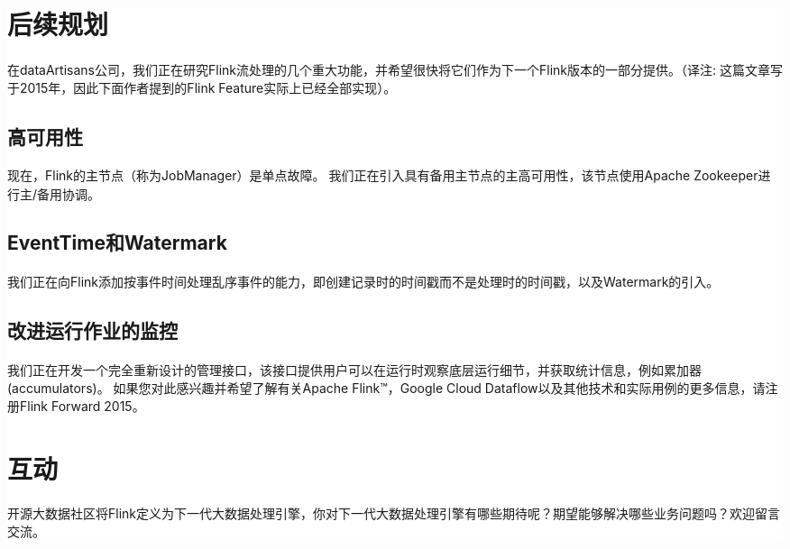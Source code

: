 
# 后续规划

在dataArtisans公司，我们正在研究Flink流处理的几个重大功能，并希望很快将它们作为下一个Flink版本的一部分提供。（译注: 这篇文章写于2015年，因此下面作者提到的Flink Feature实际上已经全部实现）。

## 高可用性
现在，Flink的主节点（称为JobManager）是单点故障。 我们正在引入具有备用主节点的主高可用性，该节点使用Apache Zookeeper进行主/备用协调。

## EventTime和Watermark
我们正在向Flink添加按事件时间处理乱序事件的能力，即创建记录时的时间戳而不是处理时的时间戳，以及Watermark的引入。

## 改进运行作业的监控
我们正在开发一个完全重新设计的管理接口，该接口提供用户可以在运行时观察底层运行细节，并获取统计信息，例如累加器(accumulators)。 如果您对此感兴趣并希望了解有关Apache Flink™，Google Cloud Dataflow以及其他技术和实际用例的更多信息，请注册Flink Forward 2015。

# 互动

开源大数据社区将Flink定义为下一代大数据处理引擎，你对下一代大数据处理引擎有哪些期待呢？期望能够解决哪些业务问题吗？欢迎留言交流。
